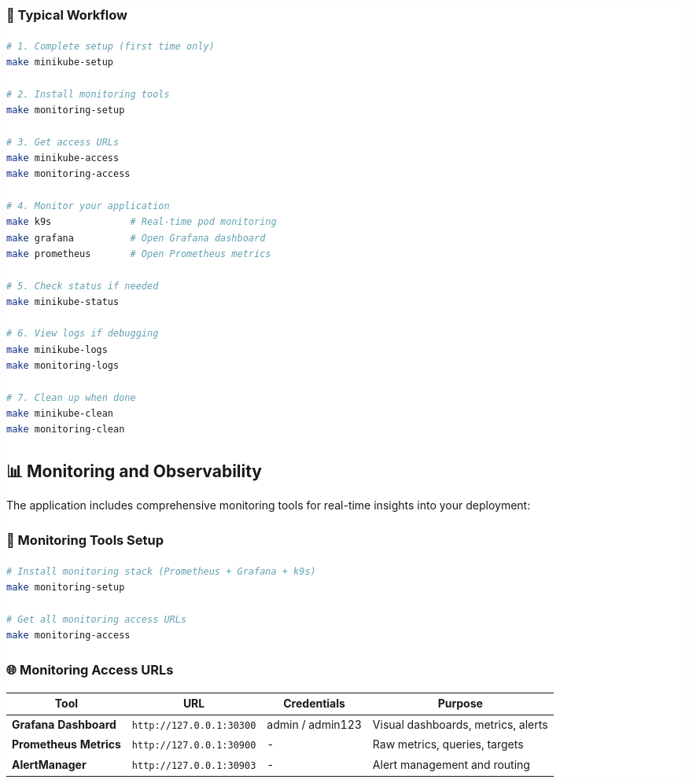 ### **🔄 Typical Workflow**
```bash
# 1. Complete setup (first time only)
make minikube-setup

# 2. Install monitoring tools
make monitoring-setup

# 3. Get access URLs
make minikube-access
make monitoring-access

# 4. Monitor your application
make k9s              # Real-time pod monitoring
make grafana          # Open Grafana dashboard
make prometheus       # Open Prometheus metrics

# 5. Check status if needed
make minikube-status

# 6. View logs if debugging
make minikube-logs
make monitoring-logs

# 7. Clean up when done
make minikube-clean
make monitoring-clean
```

## 📊 Monitoring and Observability

The application includes comprehensive monitoring tools for real-time insights into your deployment:

### **🔧 Monitoring Tools Setup**
```bash
# Install monitoring stack (Prometheus + Grafana + k9s)
make monitoring-setup

# Get all monitoring access URLs
make monitoring-access
```

### **🌐 Monitoring Access URLs**

| Tool | URL | Credentials | Purpose |
|------|-----|-------------|---------|
| **Grafana Dashboard** | `http://127.0.0.1:30300` | admin / admin123 | Visual dashboards, metrics, alerts |
| **Prometheus Metrics** | `http://127.0.0.1:30900` | - | Raw metrics, queries, targets |
| **AlertManager** | `http://127.0.0.1:30903` | - | Alert management and routing |
